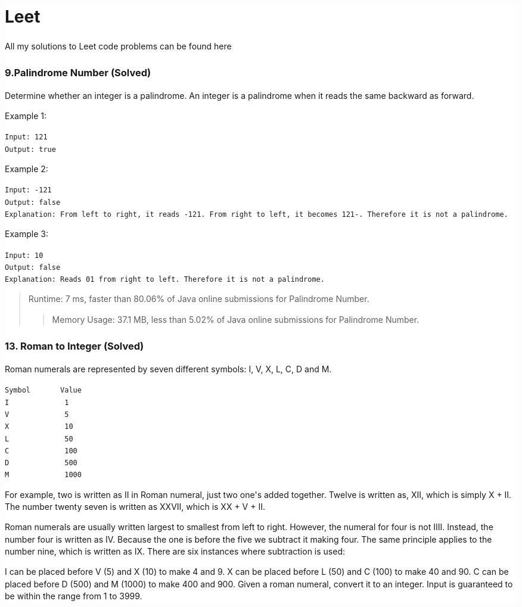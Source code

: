 # Leet
All my solutions to Leet code problems can be found here

### 9.Palindrome Number (Solved)

Determine whether an integer is a palindrome. An integer is a palindrome when it reads the same backward as forward.

Example 1:
```
Input: 121
Output: true
```
Example 2:
```
Input: -121
Output: false
Explanation: From left to right, it reads -121. From right to left, it becomes 121-. Therefore it is not a palindrome.
```
Example 3:
```
Input: 10
Output: false
Explanation: Reads 01 from right to left. Therefore it is not a palindrome.
```

> Runtime: 7 ms, faster than 80.06% of Java online submissions for Palindrome Number.
>> Memory Usage: 37.1 MB, less than 5.02% of Java online submissions for Palindrome Number.

### 13. Roman to Integer (Solved)

Roman numerals are represented by seven different symbols: I, V, X, L, C, D and M.
```
Symbol       Value
I             1
V             5
X             10
L             50
C             100
D             500
M             1000
```
For example, two is written as II in Roman numeral, just two one's added together. Twelve is written as, XII, which is simply X + II. The number twenty seven is written as XXVII, which is XX + V + II.

Roman numerals are usually written largest to smallest from left to right. However, the numeral for four is not IIII. Instead, the number four is written as IV. Because the one is before the five we subtract it making four. The same principle applies to the number nine, which is written as IX. There are six instances where subtraction is used:

I can be placed before V (5) and X (10) to make 4 and 9. 
X can be placed before L (50) and C (100) to make 40 and 90. 
C can be placed before D (500) and M (1000) to make 400 and 900.
Given a roman numeral, convert it to an integer. Input is guaranteed to be within the range from 1 to 3999.
